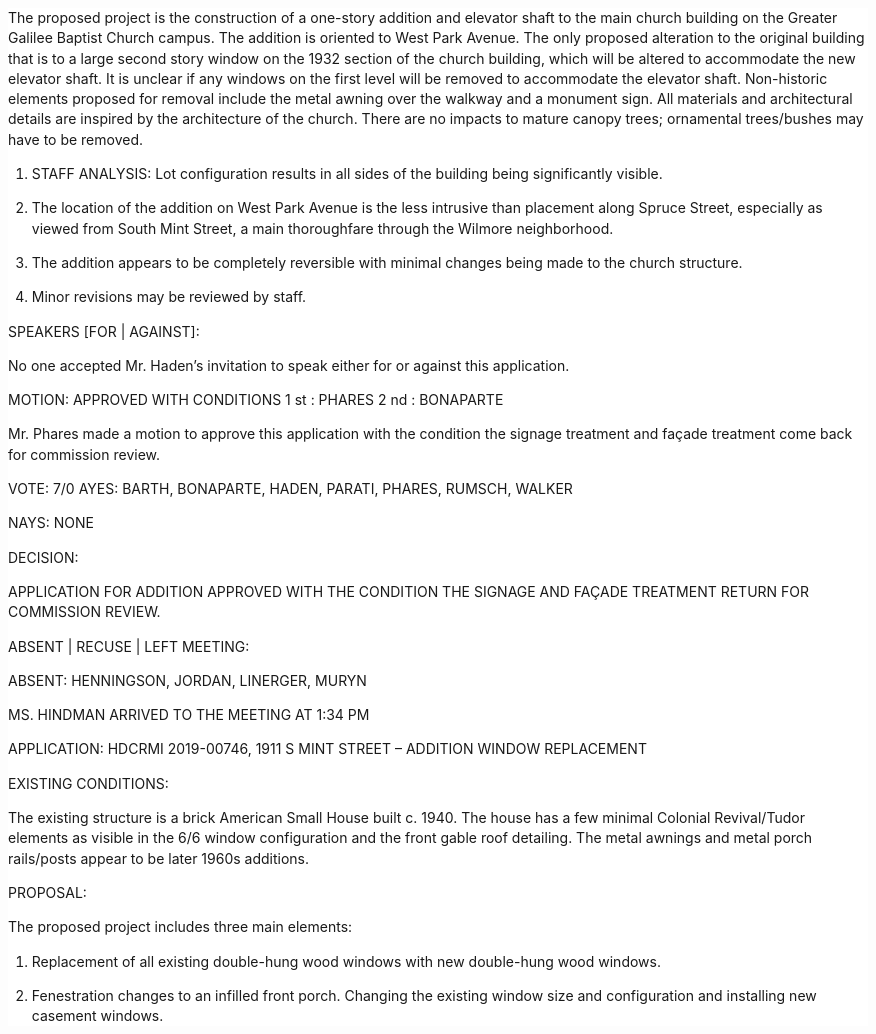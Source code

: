 The proposed project is the construction of a one-story addition and elevator shaft to the main church building on the Greater Galilee Baptist Church campus. The addition is oriented to West Park Avenue. The only proposed alteration to the original building that is to a large second story window on the 1932 section of the church building, which will be altered to accommodate the new elevator shaft. It is unclear if any windows on the first level will be removed to accommodate the elevator shaft. Non-historic elements proposed for removal include the metal awning over the walkway and a monument sign. All materials and architectural details are inspired by the architecture of the church. There are no impacts to mature canopy trees; ornamental trees/bushes may have to be removed. 

1. STAFF ANALYSIS: Lot configuration results in all sides of the building being significantly visible. 

2. The location of the addition on West Park Avenue is the less intrusive than placement along Spruce Street, especially as viewed from South Mint Street, a main thoroughfare through the Wilmore neighborhood. 

3. The addition appears to be completely reversible with minimal changes being made to the church structure. 

4. Minor revisions may be reviewed by staff. 

SPEAKERS [FOR | AGAINST]: 

No one accepted Mr. Haden’s invitation to speak either for or against this application. 

MOTION: APPROVED WITH CONDITIONS 1 st : PHARES 2 nd : BONAPARTE 

Mr. Phares made a motion to approve this application with the condition the signage treatment and façade treatment come back for commission review. 

VOTE: 7/0 AYES: BARTH, BONAPARTE, HADEN, PARATI, PHARES, RUMSCH, WALKER 

NAYS: NONE 

DECISION: 

APPLICATION FOR ADDITION APPROVED WITH THE CONDITION THE SIGNAGE AND FAÇADE TREATMENT RETURN FOR COMMISSION REVIEW. 

ABSENT | RECUSE | LEFT MEETING: 

ABSENT: HENNINGSON, JORDAN, LINERGER, MURYN 

MS. HINDMAN ARRIVED TO THE MEETING AT 1:34 PM 

APPLICATION: HDCRMI 2019-00746, 1911 S MINT STREET – ADDITION WINDOW REPLACEMENT 

EXISTING CONDITIONS: 

The existing structure is a brick American Small House built c. 1940. The house has a few minimal Colonial Revival/Tudor elements as visible in the 6/6 window configuration and the front gable roof detailing. The metal awnings and metal porch rails/posts appear to be later 1960s additions. 

PROPOSAL: 

The proposed project includes three main elements: 

1. Replacement of all existing double-hung wood windows with new double-hung wood windows. 

2. Fenestration changes to an infilled front porch. Changing the existing window size and configuration and installing new casement windows. 
